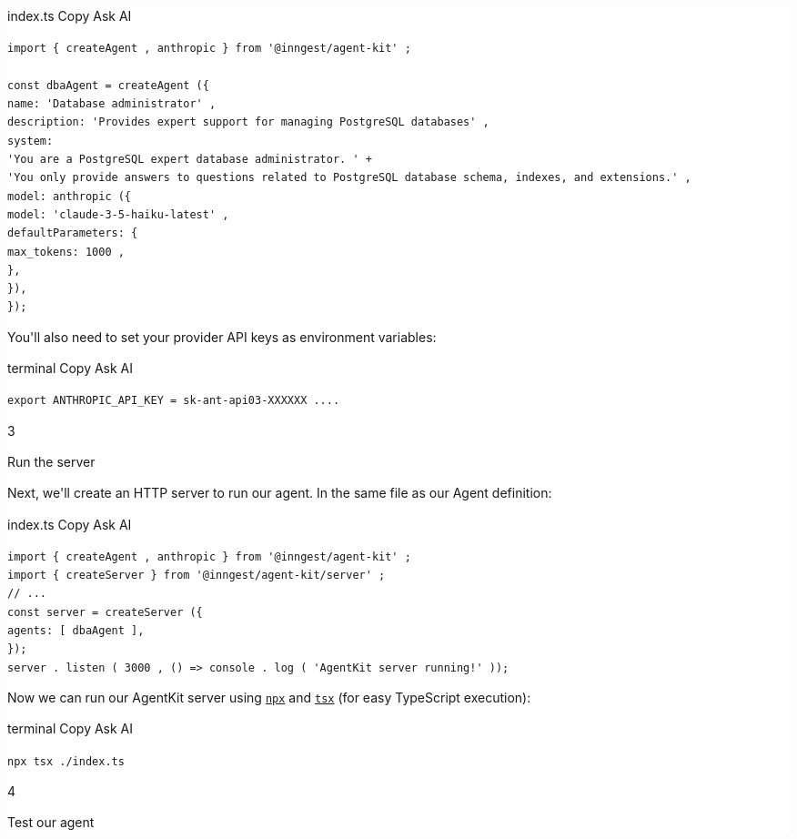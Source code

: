 index.ts Copy Ask AI

```
import { createAgent , anthropic } from '@inngest/agent-kit' ;

const dbaAgent = createAgent ({
name: 'Database administrator' ,
description: 'Provides expert support for managing PostgreSQL databases' ,
system:
'You are a PostgreSQL expert database administrator. ' +
'You only provide answers to questions related to PostgreSQL database schema, indexes, and extensions.' ,
model: anthropic ({
model: 'claude-3-5-haiku-latest' ,
defaultParameters: {
max_tokens: 1000 ,
},
}),
});
```

You'll also need to set your provider API keys as environment variables:

terminal Copy Ask AI

```
export ANTHROPIC_API_KEY = sk-ant-api03-XXXXXX ....
```

3

Run the server

Next, we'll create an HTTP server to run our agent. In the same file as our Agent definition:

index.ts Copy Ask AI

```
import { createAgent , anthropic } from '@inngest/agent-kit' ;
import { createServer } from '@inngest/agent-kit/server' ;
// ...
const server = createServer ({
agents: [ dbaAgent ],
});
server . listen ( 3000 , () => console . log ( 'AgentKit server running!' ));
```

Now we can run our AgentKit server using [`npx`](https://docs.npmjs.com/cli/v8/commands/npx) and [`tsx`](https://tsx.is/) (for easy TypeScript execution):

terminal Copy Ask AI

```
npx tsx ./index.ts
```

4

Test our agent
